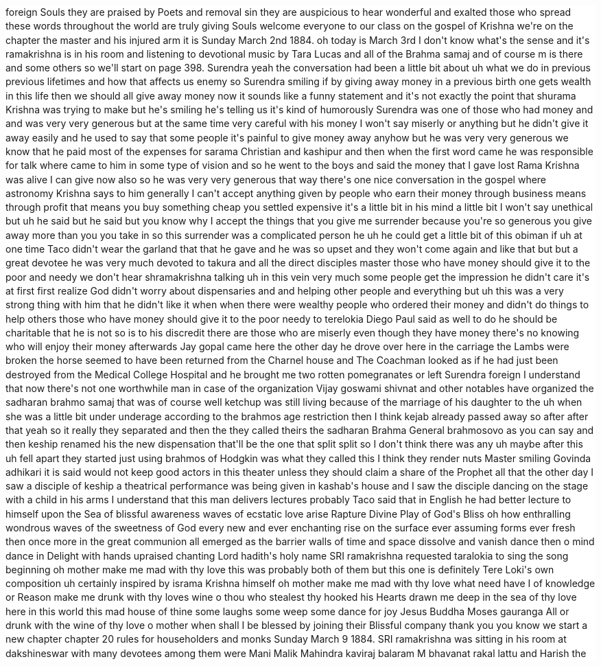 foreign Souls they are praised by Poets and removal sin they are auspicious to hear wonderful and exalted those who spread these words throughout the world are truly giving Souls welcome everyone to our class on the gospel of Krishna we're on the chapter the master and his injured arm it is Sunday March 2nd 1884. oh today is March 3rd I don't know what's the sense and it's ramakrishna is in his room and listening to devotional music by Tara Lucas and all of the Brahma samaj and of course m is there and some others so we'll start on page 398. Surendra yeah the conversation had been a little bit about uh what we do in previous previous lifetimes and how that affects us enemy so Surendra smiling if by giving away money in a previous birth one gets wealth in this life then we should all give away money now it sounds like a funny statement and it's not exactly the point that shurama Krishna was trying to make but he's smiling he's telling us it's kind of humorously Surendra was one of those who had money and and was very very generous but at the same time very careful with his money I won't say miserly or anything but he didn't give it away easily and he used to say that some people it's painful to give money away anyhow but he was very very generous we know that he paid most of the expenses for sarama Christian and kashipur and then when the first word came he was responsible for talk where came to him in some type of vision and so he went to the boys and said the money that I gave lost Rama Krishna was alive I can give now also so he was very very generous that way there's one nice conversation in the gospel where astronomy Krishna says to him generally I can't accept anything given by people who earn their money through business means through profit that means you buy something cheap you settled expensive it's a little bit in his mind a little bit I won't say unethical but uh he said but he said but you know why I accept the things that you give me surrender because you're so generous you give away more than you you take in so this surrender was a complicated person he uh he could get a little bit of this obiman if uh at one time Taco didn't wear the garland that that he gave and he was so upset and they won't come again and like that but but a great devotee he was very much devoted to takura and all the direct disciples master those who have money should give it to the poor and needy we don't hear shramakrishna talking uh in this vein very much some people get the impression he didn't care it's at first first realize God didn't worry about dispensaries and and helping other people and everything but uh this was a very strong thing with him that he didn't like it when when there were wealthy people who ordered their money and didn't do things to help others those who have money should give it to the poor needy to terelokia Diego Paul said as well to do he should be charitable that he is not so is to his discredit there are those who are miserly even though they have money there's no knowing who will enjoy their money afterwards Jay gopal came here the other day he drove over here in the carriage the Lambs were broken the horse seemed to have been returned from the Charnel house and The Coachman looked as if he had just been destroyed from the Medical College Hospital and he brought me two rotten pomegranates or left Surendra foreign I understand that now there's not one worthwhile man in case of the organization Vijay goswami shivnat and other notables have organized the sadharan brahmo samaj that was of course well ketchup was still living because of the marriage of his daughter to the uh when she was a little bit under underage according to the brahmos age restriction then I think kejab already passed away so after after that yeah so it really they separated and then the they called theirs the sadharan Brahma General brahmosovo as you can say and then keship renamed his the new dispensation that'll be the one that split split so I don't think there was any uh maybe after this uh fell apart they started just using brahmos of Hodgkin was what they called this I think they render nuts Master smiling Govinda adhikari it is said would not keep good actors in this theater unless they should claim a share of the Prophet all that the other day I saw a disciple of keship a theatrical performance was being given in kashab's house and I saw the disciple dancing on the stage with a child in his arms I understand that this man delivers lectures probably Taco said that in English he had better lecture to himself upon the Sea of blissful awareness waves of ecstatic love arise Rapture Divine Play of God's Bliss oh how enthralling wondrous waves of the sweetness of God every new and ever enchanting rise on the surface ever assuming forms ever fresh then once more in the great communion all emerged as the barrier walls of time and space dissolve and vanish dance then o mind dance in Delight with hands upraised chanting Lord hadith's holy name SRI ramakrishna requested taralokia to sing the song beginning oh mother make me mad with thy love this was probably both of them but this one is definitely Tere Loki's own composition uh certainly inspired by israma Krishna himself oh mother make me mad with thy love what need have I of knowledge or Reason make me drunk with thy loves wine o thou who stealest thy hooked his Hearts drawn me deep in the sea of thy love here in this world this mad house of thine some laughs some weep some dance for joy Jesus Buddha Moses gauranga All or drunk with the wine of thy love o mother when shall I be blessed by joining their Blissful company thank you you know we start a new chapter chapter 20 rules for householders and monks Sunday March 9 1884. SRI ramakrishna was sitting in his room at dakshineswar with many devotees among them were Mani Malik Mahindra kaviraj balaram M bhavanat rakal lattu and Harish the